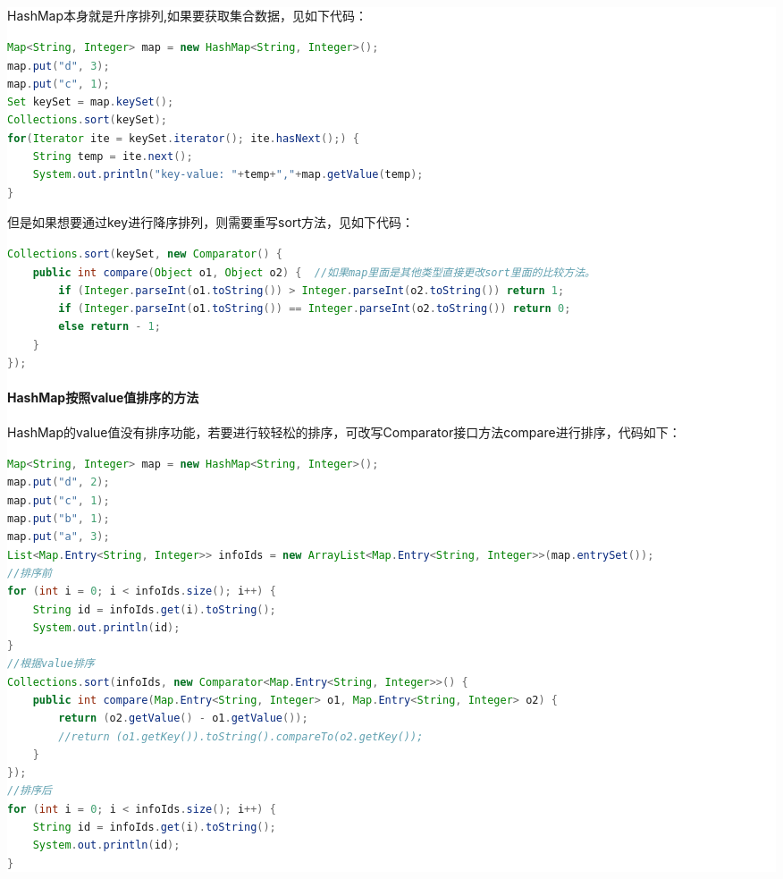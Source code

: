 HashMap本身就是升序排列,如果要获取集合数据，见如下代码：

```java
Map<String, Integer> map = new HashMap<String, Integer>();
map.put("d", 3);
map.put("c", 1); 
Set keySet = map.keySet();
Collections.sort(keySet);
for(Iterator ite = keySet.iterator(); ite.hasNext();) {
	String temp = ite.next();
  	System.out.println("key-value: "+temp+","+map.getValue(temp);
} 
```

但是如果想要通过key进行降序排列，则需要重写sort方法，见如下代码：

```java
Collections.sort(keySet, new Comparator() {
	public int compare(Object o1, Object o2) {  //如果map里面是其他类型直接更改sort里面的比较方法。
        if (Integer.parseInt(o1.toString()) > Integer.parseInt(o2.toString()) return 1;
        if (Integer.parseInt(o1.toString()) == Integer.parseInt(o2.toString()) return 0;
        else return - 1;
    }
});
```

#### HashMap按照value值排序的方法

HashMap的value值没有排序功能，若要进行较轻松的排序，可改写Comparator接口方法compare进行排序，代码如下：

```java
Map<String, Integer> map = new HashMap<String, Integer>();
map.put("d", 2);
map.put("c", 1);
map.put("b", 1);
map.put("a", 3);
List<Map.Entry<String, Integer>> infoIds = new ArrayList<Map.Entry<String, Integer>>(map.entrySet());
//排序前
for (int i = 0; i < infoIds.size(); i++) {
    String id = infoIds.get(i).toString();
    System.out.println(id);
}
//根据value排序
Collections.sort(infoIds, new Comparator<Map.Entry<String, Integer>>() {   
    public int compare(Map.Entry<String, Integer> o1, Map.Entry<String, Integer> o2) {      
        return (o2.getValue() - o1.getValue()); 
        //return (o1.getKey()).toString().compareTo(o2.getKey());
    }
}); 
//排序后
for (int i = 0; i < infoIds.size(); i++) {
    String id = infoIds.get(i).toString();
    System.out.println(id);
}
```

